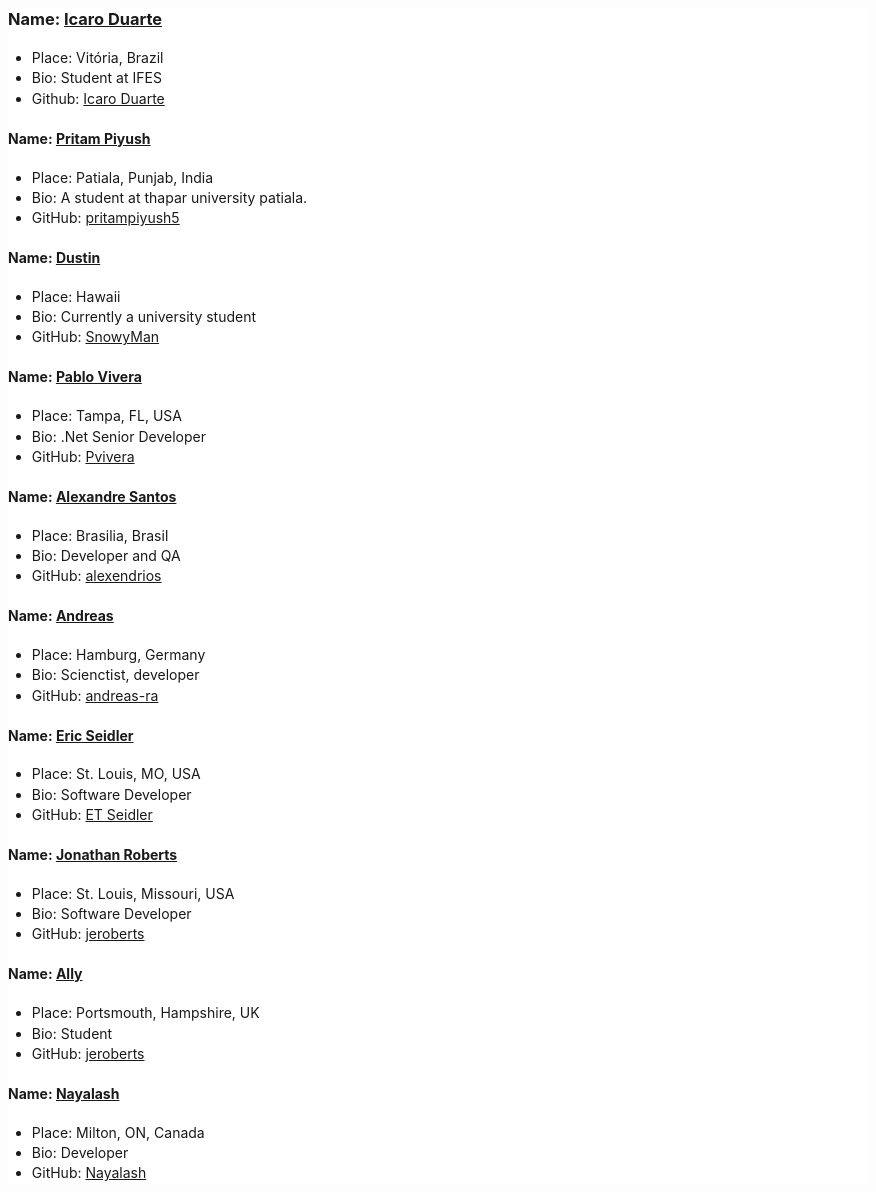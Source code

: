 ### Name: [Icaro Duarte](https://github.com/iarodgl)
- Place: Vitória, Brazil
- Bio: Student at IFES
- Github: [Icaro Duarte](https://github.com/iarodgl)

#### Name: [Pritam Piyush](https://github.com/pritampiyush5)
- Place: Patiala, Punjab, India
- Bio: A student at thapar university patiala.
- GitHub: [pritampiyush5](https://github.com/pritampiyush5)

#### Name: [Dustin](https://github.com/pritampiyush5)
- Place: Hawaii
- Bio: Currently a university student
- GitHub: [SnowyMan](https://github.com/SnowyMan)

#### Name: [Pablo Vivera](https://github.com/pvivera)
- Place: Tampa, FL, USA
- Bio: .Net Senior Developer
- GitHub: [Pvivera](https://github.com/pvivera)

#### Name: [Alexandre Santos](https://github.com/alexendrios)
- Place: Brasilia, Brasil
- Bio: Developer and QA
- GitHub: [alexendrios](https://github.com/alexendrios)

#### Name: [Andreas](https://github.com/andreas-ra)
- Place: Hamburg, Germany
- Bio: Scienctist, developer
- GitHub: [andreas-ra](https://github.com/andreas-ra)

#### Name: [Eric Seidler](https://github.com/etseidler)
- Place: St. Louis, MO, USA
- Bio: Software Developer
- GitHub: [ET Seidler](https://github.com/etseidler)

#### Name: [Jonathan Roberts](https://github.com/jeroberts)
- Place: St. Louis, Missouri, USA
- Bio: Software Developer
- GitHub: [jeroberts](https://github.com/jeroberts)

#### Name: [Ally](https://github.com/Lyxnx)
- Place: Portsmouth, Hampshire, UK
- Bio: Student
- GitHub: [jeroberts](https://github.com/Lyxnx)

#### Name: [Nayalash](https://github.com/Nayalash)
- Place: Milton, ON, Canada
- Bio: Developer
- GitHub: [Nayalash](https://github.com/Nayalash)
